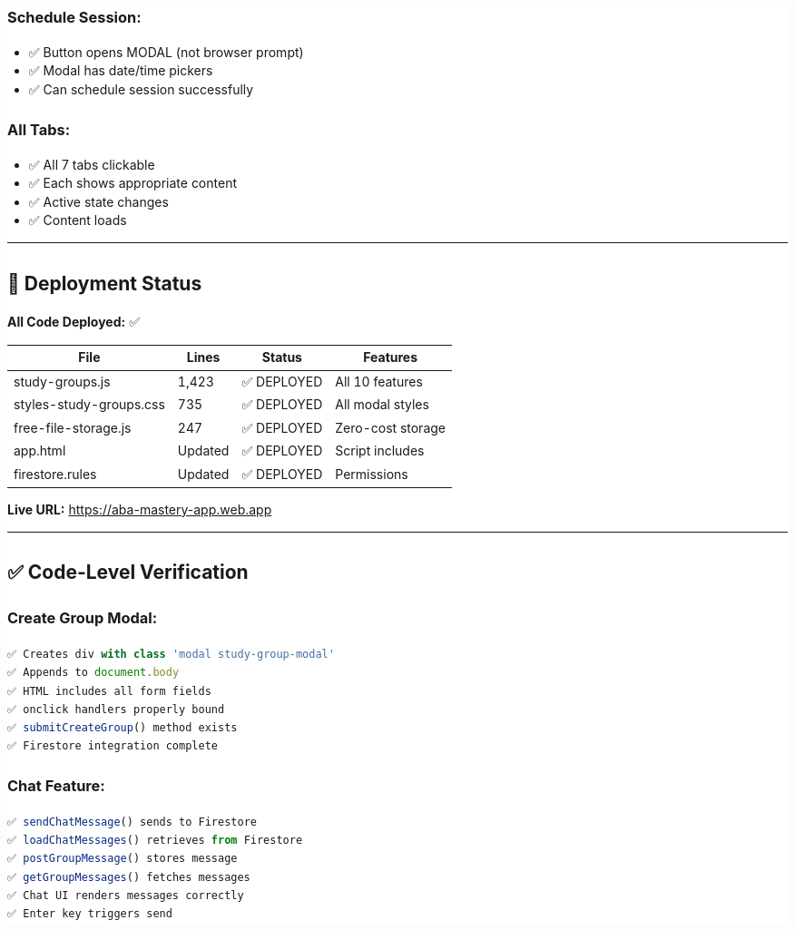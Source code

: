 ### **Schedule Session:**
- ✅ Button opens MODAL (not browser prompt)
- ✅ Modal has date/time pickers
- ✅ Can schedule session successfully

### **All Tabs:**
- ✅ All 7 tabs clickable
- ✅ Each shows appropriate content
- ✅ Active state changes
- ✅ Content loads

---

## 🎯 Deployment Status

**All Code Deployed:** ✅

| File | Lines | Status | Features |
|------|-------|--------|----------|
| study-groups.js | 1,423 | ✅ DEPLOYED | All 10 features |
| styles-study-groups.css | 735 | ✅ DEPLOYED | All modal styles |
| free-file-storage.js | 247 | ✅ DEPLOYED | Zero-cost storage |
| app.html | Updated | ✅ DEPLOYED | Script includes |
| firestore.rules | Updated | ✅ DEPLOYED | Permissions |

**Live URL:** https://aba-mastery-app.web.app

---

## ✅ Code-Level Verification

### **Create Group Modal:**
```javascript
✅ Creates div with class 'modal study-group-modal'
✅ Appends to document.body
✅ HTML includes all form fields
✅ onclick handlers properly bound
✅ submitCreateGroup() method exists
✅ Firestore integration complete
```

### **Chat Feature:**
```javascript
✅ sendChatMessage() sends to Firestore
✅ loadChatMessages() retrieves from Firestore
✅ postGroupMessage() stores message
✅ getGroupMessages() fetches messages
✅ Chat UI renders messages correctly
✅ Enter key triggers send
```
